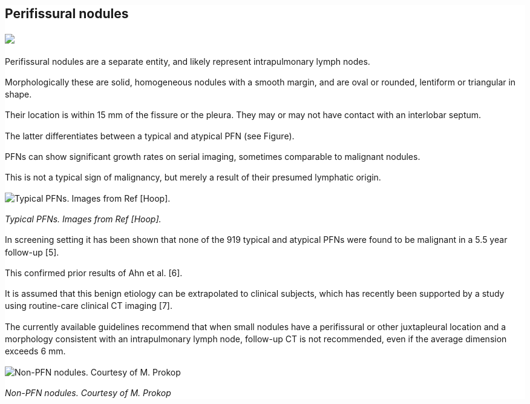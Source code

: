 





Perifissural nodules
--------------------





![](/assets/fleischner-2017-guideline-for-pulmonary-nodules/a55106c88540a4_6-PFN.png)




Perifissural nodules are a separate entity, and likely represent intrapulmonary lymph nodes.  

Morphologically these are solid, homogeneous nodules with a smooth margin, and are oval or rounded, lentiform or triangular in shape.  

Their location is within 15 mm of the fissure or the pleura. They may or may not have contact with an interlobar septum.  

The latter differentiates between a typical and atypical PFN (see Figure).  

PFNs can show significant growth rates on serial imaging, sometimes comparable to malignant nodules.  

This is not a typical sign of malignancy, but merely a result of their presumed lymphatic origin.








![Typical PFNs. Images from Ref [Hoop].](/img/containers/main/fleischner-2017-guideline-for-pulmonary-nodules/a552291aded0d4_6B-PFN.jpeg/ddc4a36de1c42f9d2b96e38e2cf544c1.jpeg)

*Typical PFNs. Images from Ref [Hoop].*



In screening setting it has been shown that none of the 919 typical and atypical PFNs were found to be malignant in a 5.5 year follow-up [5].  

This confirmed prior results of Ahn et al. [6].  

It is assumed that this benign etiology can be extrapolated to clinical subjects, which has recently been supported by a study using routine-care clinical CT imaging [7].

The currently available guidelines recommend that when small nodules have a perifissural or other juxtapleural location and a morphology consistent with an intrapulmonary lymph node, follow-up CT is not recommended, even if the average dimension exceeds 6 mm.








![Non-PFN nodules. Courtesy of M. Prokop](/img/containers/main/fleischner-2017-guideline-for-pulmonary-nodules/a55106f3ed8a7b_6C-PFN.jpeg/7bdfdc41d2ffc561cc6b572077662834.jpeg)

*Non-PFN nodules. Courtesy of M. Prokop*
